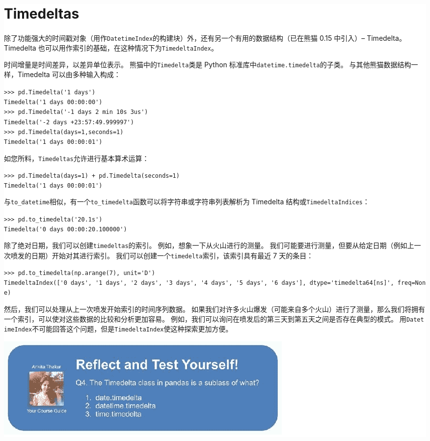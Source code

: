 # Timedeltas

除了功能强大的时间戳对象（用作`DatetimeIndex`的构建块）外，还有另一个有用的数据结构（已在熊猫 0.15 中引入）– Timedelta。 Timedelta 也可以用作索引的基础，在这种情况下为`TimedeltaIndex`。

时间增量是时间差异，以差异单位表示。 熊猫中的`Timedelta`类是 Python 标准库中`datetime.timedelta`的子类。 与其他熊猫数据结构一样，Timedelta 可以由多种输入构成：

```pypy
>>> pd.Timedelta('1 days')
Timedelta('1 days 00:00:00')
>>> pd.Timedelta('-1 days 2 min 10s 3us')
Timedelta('-2 days +23:57:49.999997')
>>> pd.Timedelta(days=1,seconds=1)
Timedelta('1 days 00:00:01')

```

如您所料，`Timedeltas`允许进行基本算术运算：

```pypy
>>> pd.Timedelta(days=1) + pd.Timedelta(seconds=1)
Timedelta('1 days 00:00:01')

```

与`to_datetime`相似，有一个`to_timedelta`函数可以将字符串或字符串列表解析为 Timedelta 结构或`TimedeltaIndices`：

```pypy
>>> pd.to_timedelta('20.1s')
Timedelta('0 days 00:00:20.100000')

```

除了绝对日期，我们可以创建`timedeltas`的索引。 例如，想象一下从火山进行的测量。 我们可能要进行测量，但要从给定日期（例如上一次喷发的日期）开始对其进行索引。 我们可以创建一个`timedelta`索引，该索引具有最近 7 天的条目：

```pypy
>>> pd.to_timedelta(np.arange(7), unit='D')
TimedeltaIndex(['0 days', '1 days', '2 days', '3 days', '4 days', '5 days', '6 days'], dtype='timedelta64[ns]', freq=None)

```

然后，我们可以处理从上一次喷发开始索引的时间序列数据。 如果我们对许多火山爆发（可能来自多个火山）进行了测量，那么我们将拥有一个索引，可以使对这些数据的比较和分析更加容易。 例如，我们可以询问在喷发后的第三天到第五天之间是否存在典型的模式。 用`DatetimeIndex`不可能回答这个问题，但是`TimedeltaIndex`使这种探索更加方便。

![Timedeltas](img/2_5_04.jpg)
